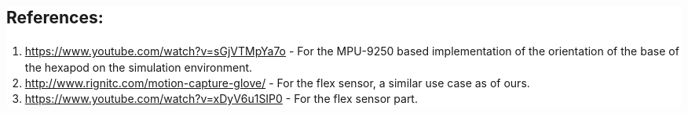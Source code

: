 

## References:
1. https://www.youtube.com/watch?v=sGjVTMpYa7o - For the MPU-9250 based implementation of the orientation of the base of the hexapod on the simulation environment.
2. http://www.rignitc.com/motion-capture-glove/ - For the flex sensor, a similar use case as of ours.
3. https://www.youtube.com/watch?v=xDyV6u1SIP0 - For the flex sensor part.
